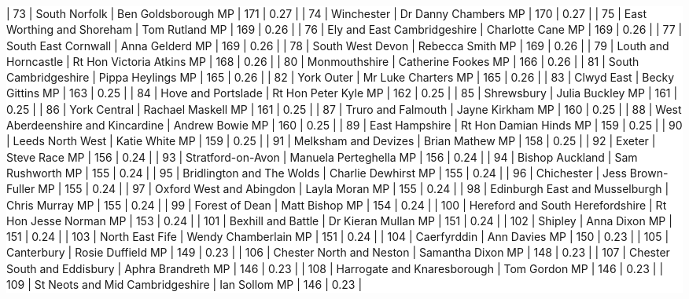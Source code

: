 | 73 | South Norfolk | Ben Goldsborough MP | 171 | 0.27 |
| 74 | Winchester | Dr Danny Chambers MP | 170 | 0.27 |
| 75 | East Worthing and Shoreham | Tom Rutland MP | 169 | 0.26 |
| 76 | Ely and East Cambridgeshire | Charlotte Cane MP | 169 | 0.26 |
| 77 | South East Cornwall | Anna Gelderd MP | 169 | 0.26 |
| 78 | South West Devon | Rebecca Smith MP | 169 | 0.26 |
| 79 | Louth and Horncastle | Rt Hon Victoria Atkins MP | 168 | 0.26 |
| 80 | Monmouthshire | Catherine Fookes MP | 166 | 0.26 |
| 81 | South Cambridgeshire | Pippa Heylings MP | 165 | 0.26 |
| 82 | York Outer | Mr Luke Charters MP | 165 | 0.26 |
| 83 | Clwyd East | Becky Gittins MP | 163 | 0.25 |
| 84 | Hove and Portslade | Rt Hon Peter Kyle MP | 162 | 0.25 |
| 85 | Shrewsbury | Julia Buckley MP | 161 | 0.25 |
| 86 | York Central | Rachael Maskell MP | 161 | 0.25 |
| 87 | Truro and Falmouth | Jayne Kirkham MP | 160 | 0.25 |
| 88 | West Aberdeenshire and Kincardine | Andrew Bowie MP | 160 | 0.25 |
| 89 | East Hampshire | Rt Hon Damian Hinds MP | 159 | 0.25 |
| 90 | Leeds North West | Katie White MP | 159 | 0.25 |
| 91 | Melksham and Devizes | Brian Mathew MP | 158 | 0.25 |
| 92 | Exeter | Steve Race MP | 156 | 0.24 |
| 93 | Stratford-on-Avon | Manuela Perteghella MP | 156 | 0.24 |
| 94 | Bishop Auckland | Sam Rushworth MP | 155 | 0.24 |
| 95 | Bridlington and The Wolds | Charlie Dewhirst MP | 155 | 0.24 |
| 96 | Chichester | Jess Brown-Fuller MP | 155 | 0.24 |
| 97 | Oxford West and Abingdon | Layla Moran MP | 155 | 0.24 |
| 98 | Edinburgh East and Musselburgh | Chris Murray MP | 155 | 0.24 |
| 99 | Forest of Dean | Matt Bishop MP | 154 | 0.24 |
| 100 | Hereford and South Herefordshire | Rt Hon Jesse Norman MP | 153 | 0.24 |
| 101 | Bexhill and Battle | Dr Kieran Mullan MP | 151 | 0.24 |
| 102 | Shipley | Anna Dixon MP | 151 | 0.24 |
| 103 | North East Fife | Wendy Chamberlain MP | 151 | 0.24 |
| 104 | Caerfyrddin | Ann Davies MP | 150 | 0.23 |
| 105 | Canterbury | Rosie Duffield MP | 149 | 0.23 |
| 106 | Chester North and Neston | Samantha Dixon MP | 148 | 0.23 |
| 107 | Chester South and Eddisbury | Aphra Brandreth MP | 146 | 0.23 |
| 108 | Harrogate and Knaresborough | Tom Gordon MP | 146 | 0.23 |
| 109 | St Neots and Mid Cambridgeshire | Ian Sollom MP | 146 | 0.23 |